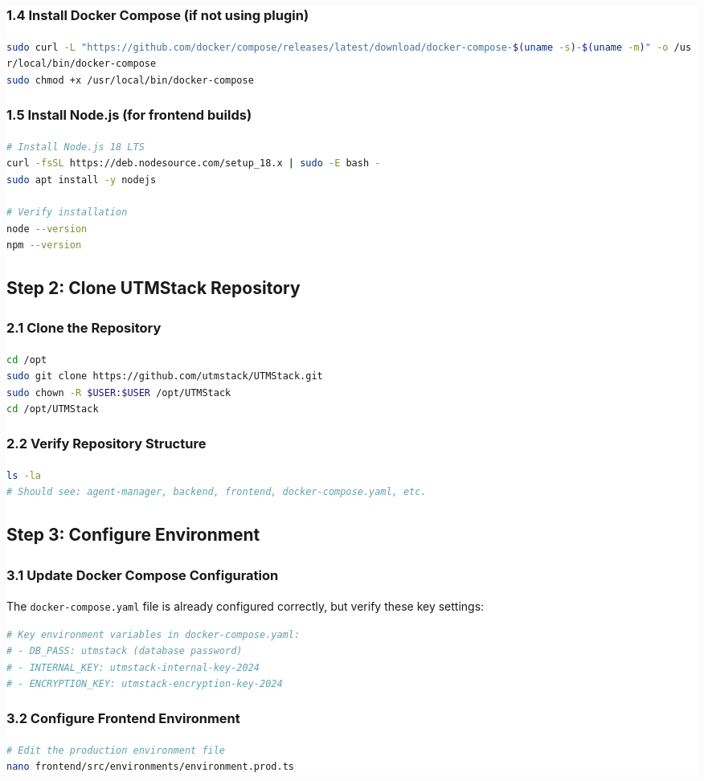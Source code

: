 ### 1.4 Install Docker Compose (if not using plugin)
```bash
sudo curl -L "https://github.com/docker/compose/releases/latest/download/docker-compose-$(uname -s)-$(uname -m)" -o /usr/local/bin/docker-compose
sudo chmod +x /usr/local/bin/docker-compose
```

### 1.5 Install Node.js (for frontend builds)
```bash
# Install Node.js 18 LTS
curl -fsSL https://deb.nodesource.com/setup_18.x | sudo -E bash -
sudo apt install -y nodejs

# Verify installation
node --version
npm --version
```

## Step 2: Clone UTMStack Repository

### 2.1 Clone the Repository
```bash
cd /opt
sudo git clone https://github.com/utmstack/UTMStack.git
sudo chown -R $USER:$USER /opt/UTMStack
cd /opt/UTMStack
```

### 2.2 Verify Repository Structure
```bash
ls -la
# Should see: agent-manager, backend, frontend, docker-compose.yaml, etc.
```

## Step 3: Configure Environment

### 3.1 Update Docker Compose Configuration
The `docker-compose.yaml` file is already configured correctly, but verify these key settings:

```yaml
# Key environment variables in docker-compose.yaml:
# - DB_PASS: utmstack (database password)
# - INTERNAL_KEY: utmstack-internal-key-2024
# - ENCRYPTION_KEY: utmstack-encryption-key-2024
```

### 3.2 Configure Frontend Environment
```bash
# Edit the production environment file
nano frontend/src/environments/environment.prod.ts
```

